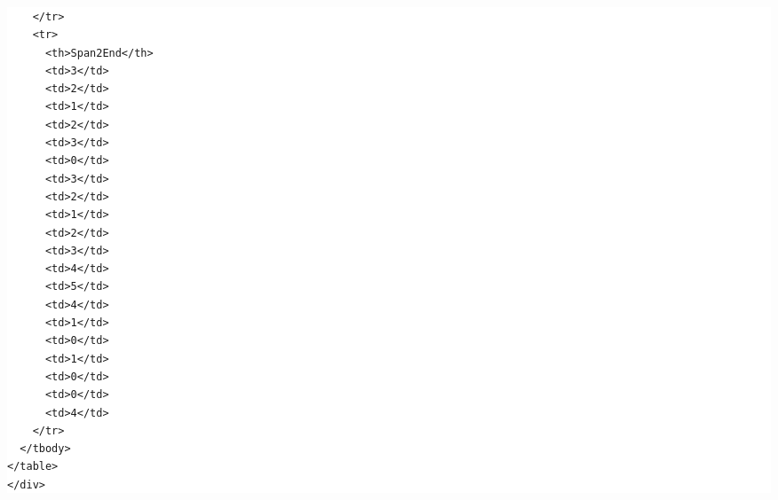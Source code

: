 ```{=html}
    </tr>
    <tr>
      <th>Span2End</th>
      <td>3</td>
      <td>2</td>
      <td>1</td>
      <td>2</td>
      <td>3</td>
      <td>0</td>
      <td>3</td>
      <td>2</td>
      <td>1</td>
      <td>2</td>
      <td>3</td>
      <td>4</td>
      <td>5</td>
      <td>4</td>
      <td>1</td>
      <td>0</td>
      <td>1</td>
      <td>0</td>
      <td>0</td>
      <td>4</td>
    </tr>
  </tbody>
</table>
</div>
```
